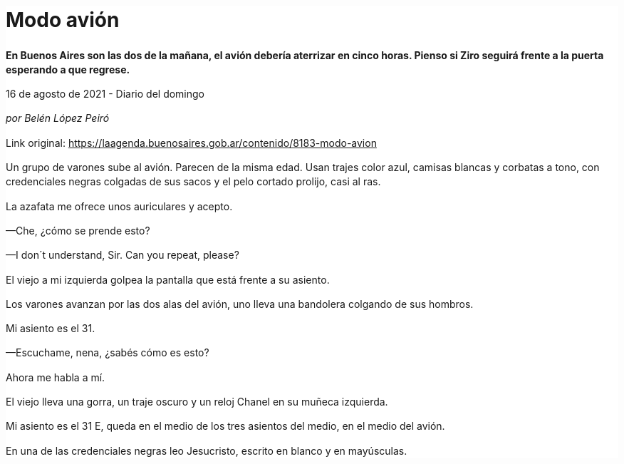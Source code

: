 # Modo avión

**En Buenos Aires son las dos de la mañana, el avión debería aterrizar en cinco horas. Pienso si Ziro seguirá frente a la puerta esperando a que regrese.**

16 de agosto de 2021 - Diario del domingo

_por Belén López Peiró_

Link original: https://laagenda.buenosaires.gob.ar/contenido/8183-modo-avion



Un grupo de varones sube al avión. Parecen de la misma edad. Usan trajes color azul, camisas blancas y corbatas a tono, con credenciales negras colgadas de sus sacos y el pelo cortado prolijo, casi al ras.




La azafata me ofrece unos auriculares y acepto.




—Che, ¿cómo se prende esto?




—I don´t understand, Sir. Can you repeat, please?




El viejo a mi izquierda golpea la pantalla que está frente a su asiento.




Los varones avanzan por las dos alas del avión, uno lleva una bandolera colgando de sus hombros.




Mi asiento es el 31.




—Escuchame, nena, ¿sabés cómo es esto?




Ahora me habla a mí.




El viejo lleva una gorra, un traje oscuro y un reloj Chanel en su muñeca izquierda.




Mi asiento es el 31 E, queda en el medio de los tres asientos del medio, en el medio del avión.




En una de las credenciales negras leo Jesucristo, escrito en blanco y en mayúsculas.


